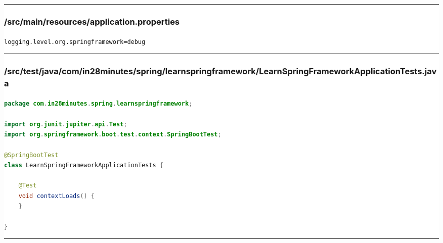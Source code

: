 
---

### /src/main/resources/application.properties

```properties
logging.level.org.springframework=debug
```
---

### /src/test/java/com/in28minutes/spring/learnspringframework/LearnSpringFrameworkApplicationTests.java

```java
package com.in28minutes.spring.learnspringframework;

import org.junit.jupiter.api.Test;
import org.springframework.boot.test.context.SpringBootTest;

@SpringBootTest
class LearnSpringFrameworkApplicationTests {

	@Test
	void contextLoads() {
	}

}
```
---
